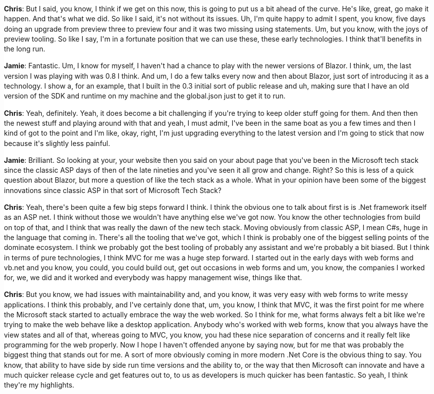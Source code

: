 **Chris**:
But I said, you know, I think if we get on this now, this is going to put us a bit ahead of the curve. He's like, great, go make it happen. And that's what we did. So like I said, it's not without its issues. Uh, I'm quite happy to admit I spent, you know, five days doing an upgrade from preview three to preview four and it was two missing using statements. Um, but you know, with the joys of preview tooling. So like I say, I'm in a fortunate position that we can use these, these early technologies. I think that'll benefits in the long run.

**Jamie**:
Fantastic. Um, I know for myself, I haven't had a chance to play with the newer versions of Blazor. I think, um, the last version I was playing with was 0.8 I think. And um, I do a few talks every now and then about Blazor, just sort of introducing it as a technology. I show a, for an example, that I built in the 0.3 initial sort of public release and uh, making sure that I have an old version of the SDK and runtime on my machine and the global.json just to get it to run.

**Chris**:
Yeah, definitely. Yeah, it does become a bit challenging if you're trying to keep older stuff going for them. And then then the newest stuff and playing around with that and yeah, I must admit, I've been in the same boat as you a few times and then I kind of got to the point and I'm like, okay, right, I'm just upgrading everything to the latest version and I'm going to stick that now because it's slightly less painful.

**Jamie**:
Brilliant. So looking at your, your website then you said on your about page that you've been in the Microsoft tech stack since the classic ASP days of then of the late nineties and you've seen it all grow and change. Right? So this is less of a quick question about Blazor, but more a question of like the tech stack as a whole. What in your opinion have been some of the biggest innovations since classic ASP in that sort of Microsoft Tech Stack?

**Chris**:
Yeah, there's been quite a few big steps forward I think. I think the obvious one to talk about first is is .Net framework itself as an ASP net. I think without those we wouldn't have anything else we've got now. You know the other technologies from build on top of that, and I think that was really the dawn of the new tech stack. Moving obviously from classic ASP, I mean C#s, huge in the language that coming in. There's all the tooling that we've got, which I think is probably one of the biggest selling points of the dominate ecosystem. I think we probably got the best tooling of probably any assistant and we're probably a bit biased. But I think in terms of pure technologies, I think MVC for me was a huge step forward. I started out in the early days with web forms and vb.net and you know, you could, you could build out, get out occasions in web forms and um, you know, the companies I worked for, we, we did and it worked and everybody was happy management wise, things like that.

**Chris**:
But you know, we had issues with maintainability and, and you know, it was very easy with web forms to write messy applications. I think this probably, and I've certainly done that, um, you know, I think that MVC, it was the first point for me where the Microsoft stack started to actually embrace the way the web worked. So I think for me, what forms always felt a bit like we're trying to make the web behave like a desktop application. Anybody who's worked with web forms, know that you always have the view states and all of that, whereas going to MVC, you know, you had these nice separation of concerns and it really felt like programming for the web properly. Now I hope I haven't offended anyone by saying now, but for me that was probably the biggest thing that stands out for me. A sort of more obviously coming in more modern .Net Core is the obvious thing to say. You know, that ability to have side by side run time versions and the ability to, or the way that then Microsoft can innovate and have a much quicker release cycle and get features out to, to us as developers is much quicker has been fantastic. So yeah, I think they're my highlights.
